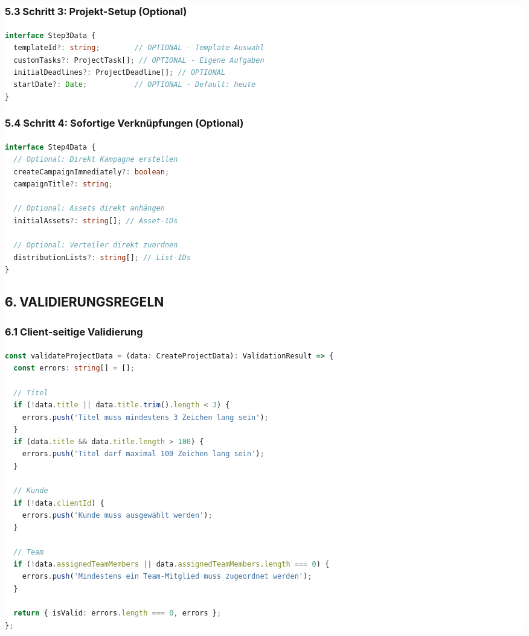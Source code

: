 ### 5.3 Schritt 3: Projekt-Setup (Optional)
```typescript
interface Step3Data {
  templateId?: string;        // OPTIONAL - Template-Auswahl
  customTasks?: ProjectTask[]; // OPTIONAL - Eigene Aufgaben
  initialDeadlines?: ProjectDeadline[]; // OPTIONAL
  startDate?: Date;           // OPTIONAL - Default: heute
}
```

### 5.4 Schritt 4: Sofortige Verknüpfungen (Optional)
```typescript
interface Step4Data {
  // Optional: Direkt Kampagne erstellen
  createCampaignImmediately?: boolean;
  campaignTitle?: string;
  
  // Optional: Assets direkt anhängen
  initialAssets?: string[]; // Asset-IDs
  
  // Optional: Verteiler direkt zuordnen
  distributionLists?: string[]; // List-IDs
}
```

## 6. VALIDIERUNGSREGELN

### 6.1 Client-seitige Validierung
```typescript
const validateProjectData = (data: CreateProjectData): ValidationResult => {
  const errors: string[] = [];
  
  // Titel
  if (!data.title || data.title.trim().length < 3) {
    errors.push('Titel muss mindestens 3 Zeichen lang sein');
  }
  if (data.title && data.title.length > 100) {
    errors.push('Titel darf maximal 100 Zeichen lang sein');
  }
  
  // Kunde
  if (!data.clientId) {
    errors.push('Kunde muss ausgewählt werden');
  }
  
  // Team
  if (!data.assignedTeamMembers || data.assignedTeamMembers.length === 0) {
    errors.push('Mindestens ein Team-Mitglied muss zugeordnet werden');
  }
  
  return { isValid: errors.length === 0, errors };
};
```
